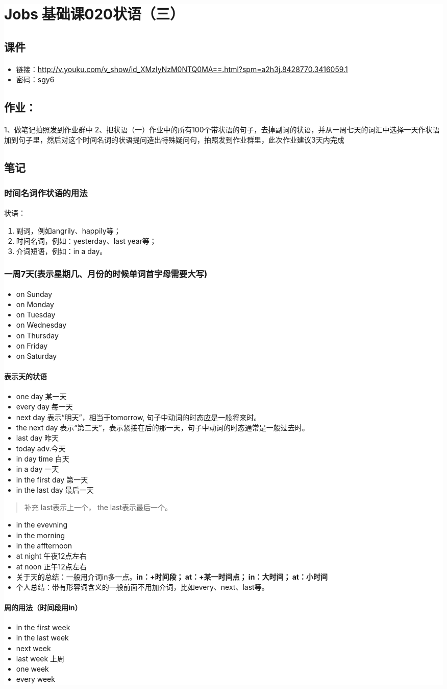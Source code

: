 # Jobs 基础课020状语（三）
## 课件
- 链接：http://v.youku.com/v_show/id_XMzIyNzM0NTQ0MA==.html?spm=a2h3j.8428770.3416059.1
- 密码：sgy6

## 作业：
1、做笔记拍照发到作业群中
2、把状语（一）作业中的所有100个带状语的句子，去掉副词的状语，并从一周七天的词汇中选择一天作状语加到句子里，然后对这个时间名词的状语提问造出特殊疑问句，拍照发到作业群里，此次作业建议3天内完成

## 笔记
### 时间名词作状语的用法
状语：
1. 副词，例如angrily、happily等；
2. 时间名词，例如：yesterday、last year等； 
3. 介词短语，例如：in a day。
### 一周7天(表示星期几、月份的时候单词首字母需要大写)
- on Sunday
- on Monday
- on Tuesday
- on Wednesday
- on Thursday
- on Friday
- on Saturday

#### 表示天的状语
- one day 某一天
- every day 每一天
- next day 表示“明天”，相当于tomorrow, 句子中动词的时态应是一般将来时。
- the next day 表示“第二天”，表示紧接在后的那一天，句子中动词的时态通常是一般过去时。
- last day 昨天
- today adv.今天
- in day time 白天
- in a day 一天
- in the first day 第一天
- in the last day  最后一天
> 补充 last表示上一个， the last表示最后一个。
- in the evevning
- in the morning
- in the affternoon
- at night    午夜12点左右
- at noon    正午12点左右
- 关于天的总结：一般用介词in多一点。**in：+时间段； at：+某一时间点； in：大时间； at：小时间**
- 个人总结：带有形容词含义的一般前面不用加介词，比如every、next、last等。

#### 周的用法（时间段用in）
- in the first week
- in the last week
- next week
- last week 上周
- one week
- every week
